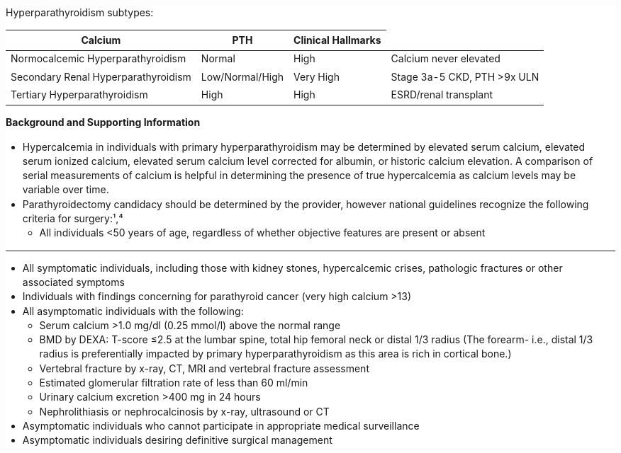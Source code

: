 Hyperparathyroidism subtypes:

<table>
  <thead>
    <tr>
      <th>Calcium</th>
      <th>PTH</th>
      <th>Clinical Hallmarks</th>
    </tr>
  </thead>
  <tbody>
    <tr>
      <td>Normocalcemic Hyperparathyroidism</td>
      <td>Normal</td>
      <td>High</td>
      <td>Calcium never elevated</td>
    </tr>
<tr>
      <td>Secondary Renal Hyperparathyroidism</td>
      <td>Low/Normal/High</td>
      <td>Very High</td>
      <td>Stage 3a-5 CKD, PTH >9x ULN</td>
    </tr>
<tr>
      <td>Tertiary Hyperparathyroidism</td>
      <td>High</td>
      <td>High</td>
      <td>ESRD/renal transplant</td>
    </tr>
  </tbody>
</table>

**Background and Supporting Information**

* Hypercalcemia in individuals with primary hyperparathyroidism may be determined by elevated serum calcium, elevated serum ionized calcium, elevated serum calcium level corrected for albumin, or historic calcium elevation. A comparison of serial measurements of calcium is helpful in determining the presence of true hypercalcemia as calcium levels may be variable over time.
* Parathyroidectomy candidacy should be determined by the provider, however national guidelines recognize the following criteria for surgery:¹,⁴
  - All individuals <50 years of age, regardless of whether objective features are present or absent


---


* All symptomatic individuals, including those with kidney stones, hypercalcemic crises, pathologic fractures or other associated symptoms  
* Individuals with findings concerning for parathyroid cancer (very high calcium >13)  
* All asymptomatic individuals with the following:  
  - Serum calcium >1.0 mg/dl (0.25 mmol/l) above the normal range  
  - BMD by DEXA: T-score ≤2.5 at the lumbar spine, total hip femoral neck or distal 1/3 radius (The forearm- i.e., distal 1/3 radius is preferentially impacted by primary hyperparathyroidism as this area is rich in cortical bone.)  
  - Vertebral fracture by x-ray, CT, MRI and vertebral fracture assessment  
  - Estimated glomerular filtration rate of less than 60 ml/min  
  - Urinary calcium excretion >400 mg in 24 hours  
  - Nephrolithiasis or nephrocalcinosis by x-ray, ultrasound or CT  
* Asymptomatic individuals who cannot participate in appropriate medical surveillance  
* Asymptomatic individuals desiring definitive surgical management  
